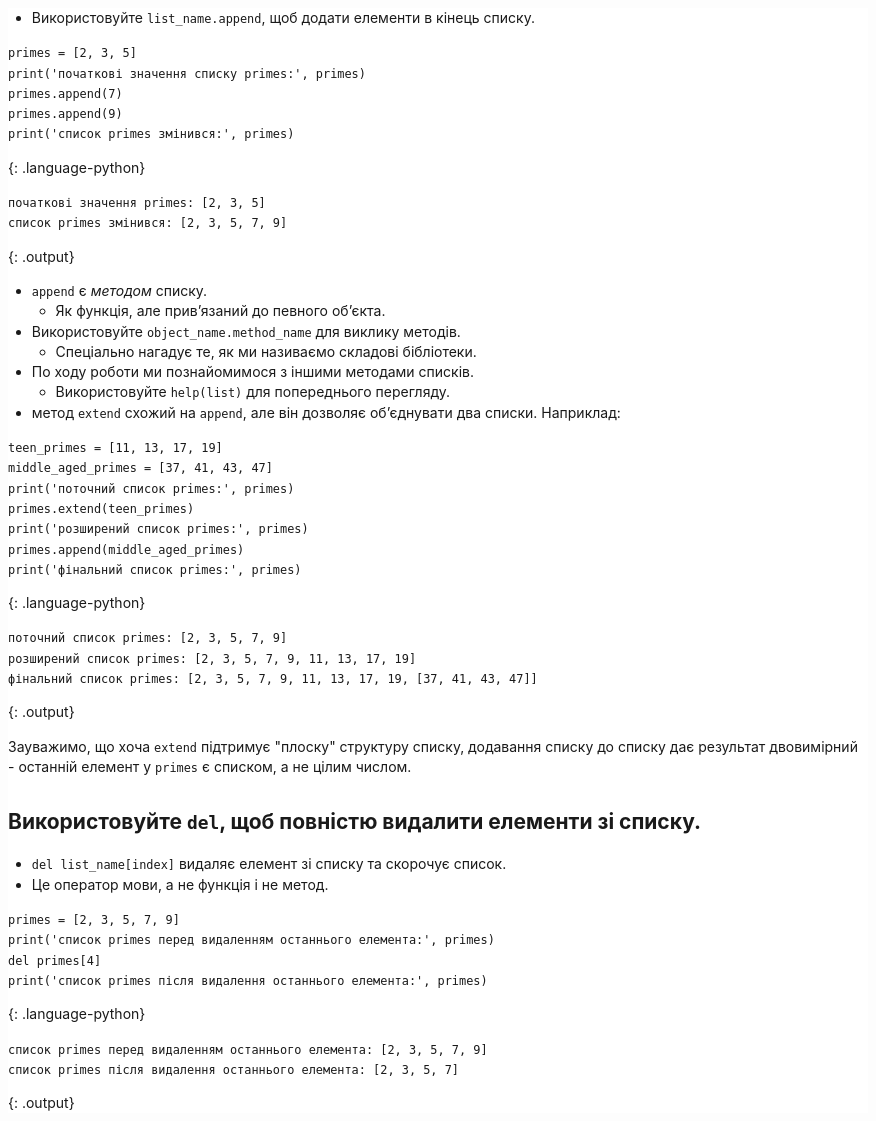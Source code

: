 *   Використовуйте `list_name.append`, щоб додати елементи в кінець списку.

~~~
primes = [2, 3, 5]
print('початкові значення списку primes:', primes)
primes.append(7)
primes.append(9)
print('список primes змінився:', primes)
~~~
{: .language-python}
~~~
початкові значення primes: [2, 3, 5]
список primes змінився: [2, 3, 5, 7, 9]
~~~
{: .output}

*   `append` є *методом* списку.
    *   Як функція, але прив’язаний до певного об’єкта.
*   Використовуйте `object_name.method_name` для виклику методів.
    *   Спеціально  нагадує те, як ми називаємо складові бібліотеки.
*   По ходу роботи ми познайомимося з іншими методами списків.
    *  Використовуйте `help(list)` для попереднього перегляду.
*  метод `extend` схожий на `append`, але він дозволяє об’єднувати два списки. Наприклад:

~~~
teen_primes = [11, 13, 17, 19]
middle_aged_primes = [37, 41, 43, 47]
print('поточний список primes:', primes)
primes.extend(teen_primes)
print('розширений список primes:', primes)
primes.append(middle_aged_primes)
print('фінальний список primes:', primes)
~~~
{: .language-python}
~~~
поточний список primes: [2, 3, 5, 7, 9]
розширений список primes: [2, 3, 5, 7, 9, 11, 13, 17, 19]
фінальний список primes: [2, 3, 5, 7, 9, 11, 13, 17, 19, [37, 41, 43, 47]]
~~~
{: .output}

Зауважимо, що хоча `extend` підтримує "плоску" структуру списку, додавання списку до списку дає результат
двовимірний - останній елемент у `primes` є списком, а не цілим числом.

## Використовуйте `del`, щоб повністю видалити елементи зі списку.

*   `del list_name[index]` видаляє елемент зі списку та скорочує список.
*   Це оператор мови, а не функція і не метод.

~~~
primes = [2, 3, 5, 7, 9]
print('список primes перед видаленням останнього елемента:', primes)
del primes[4]
print('список primes після видалення останнього елемента:', primes)
~~~
{: .language-python}
~~~
список primes перед видаленням останнього елемента: [2, 3, 5, 7, 9]
список primes після видалення останнього елемента: [2, 3, 5, 7]
~~~
{: .output}
